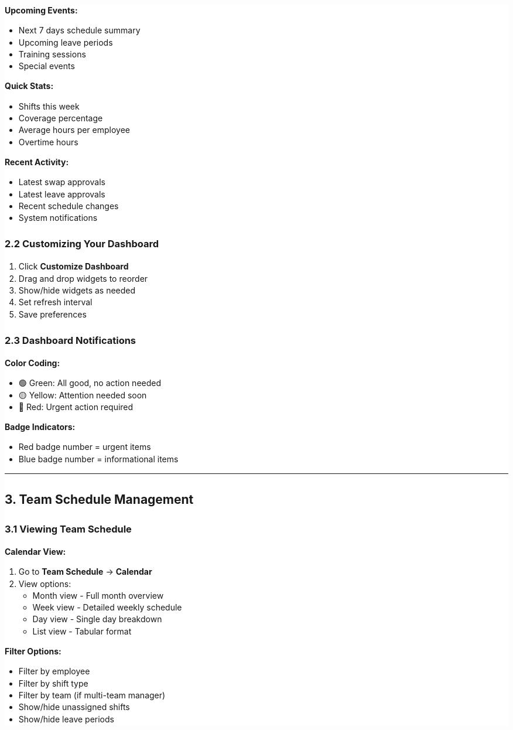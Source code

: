**Upcoming Events:**
- Next 7 days schedule summary
- Upcoming leave periods
- Training sessions
- Special events

**Quick Stats:**
- Shifts this week
- Coverage percentage
- Average hours per employee
- Overtime hours

**Recent Activity:**
- Latest swap approvals
- Latest leave approvals
- Recent schedule changes
- System notifications

### 2.2 Customizing Your Dashboard

1. Click **Customize Dashboard**
2. Drag and drop widgets to reorder
3. Show/hide widgets as needed
4. Set refresh interval
5. Save preferences

### 2.3 Dashboard Notifications

**Color Coding:**
- 🟢 Green: All good, no action needed
- 🟡 Yellow: Attention needed soon
- 🔴 Red: Urgent action required

**Badge Indicators:**
- Red badge number = urgent items
- Blue badge number = informational items

---

## 3. Team Schedule Management

### 3.1 Viewing Team Schedule

**Calendar View:**

1. Go to **Team Schedule** → **Calendar**
2. View options:
   - Month view - Full month overview
   - Week view - Detailed weekly schedule
   - Day view - Single day breakdown
   - List view - Tabular format

**Filter Options:**
- Filter by employee
- Filter by shift type
- Filter by team (if multi-team manager)
- Show/hide unassigned shifts
- Show/hide leave periods
